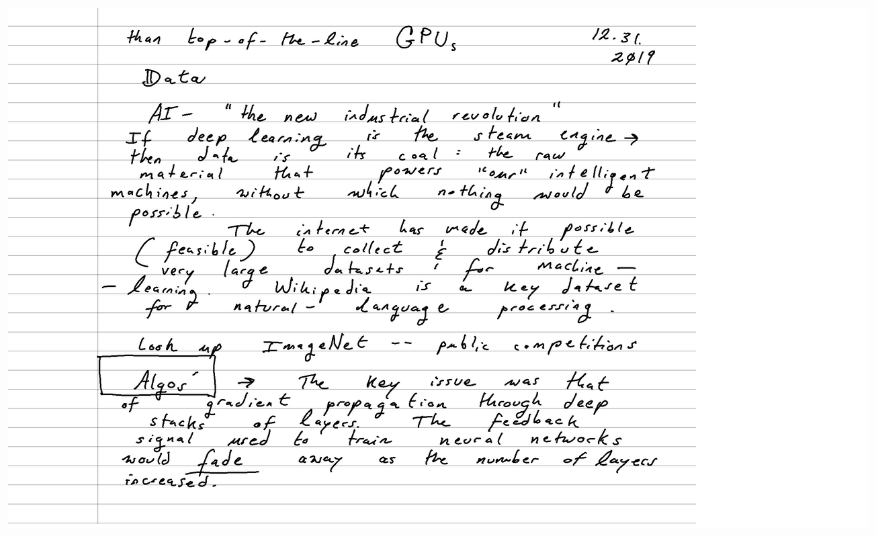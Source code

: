   <img src="https://github.com/stan-alam/Python/blob/develop/Dlearn/images/01/deepPyth01%20-%2045.png" width="80%" height="80%">
</a>

<a>